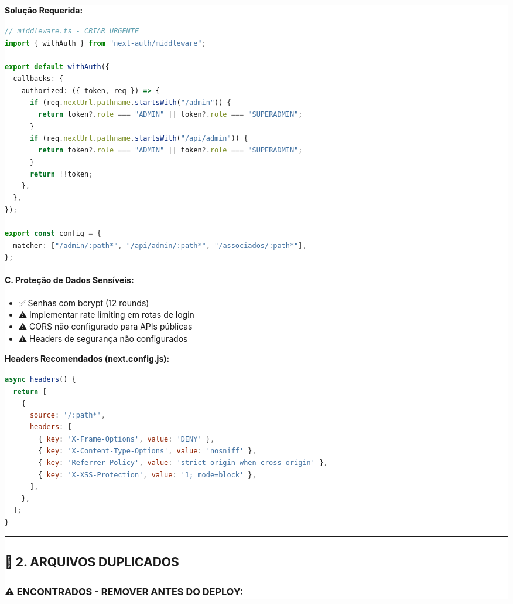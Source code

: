 **Solução Requerida:**
```typescript
// middleware.ts - CRIAR URGENTE
import { withAuth } from "next-auth/middleware";

export default withAuth({
  callbacks: {
    authorized: ({ token, req }) => {
      if (req.nextUrl.pathname.startsWith("/admin")) {
        return token?.role === "ADMIN" || token?.role === "SUPERADMIN";
      }
      if (req.nextUrl.pathname.startsWith("/api/admin")) {
        return token?.role === "ADMIN" || token?.role === "SUPERADMIN";
      }
      return !!token;
    },
  },
});

export const config = {
  matcher: ["/admin/:path*", "/api/admin/:path*", "/associados/:path*"],
};
```

#### **C. Proteção de Dados Sensíveis:**
- ✅ Senhas com bcrypt (12 rounds)
- ⚠️ Implementar rate limiting em rotas de login
- ⚠️ CORS não configurado para APIs públicas
- ⚠️ Headers de segurança não configurados

**Headers Recomendados (next.config.js):**
```javascript
async headers() {
  return [
    {
      source: '/:path*',
      headers: [
        { key: 'X-Frame-Options', value: 'DENY' },
        { key: 'X-Content-Type-Options', value: 'nosniff' },
        { key: 'Referrer-Policy', value: 'strict-origin-when-cross-origin' },
        { key: 'X-XSS-Protection', value: '1; mode=block' },
      ],
    },
  ];
}
```

---

## 📂 2. ARQUIVOS DUPLICADOS

### ⚠️ ENCONTRADOS - REMOVER ANTES DO DEPLOY:
